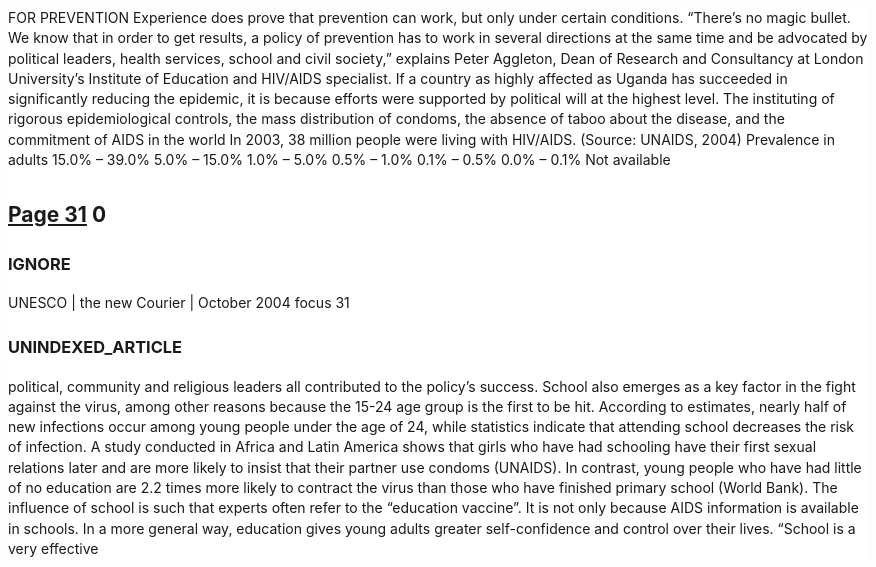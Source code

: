 FOR PREVENTION
Experience does prove that prevention can work, 
but only under certain conditions. “There’s no 
magic bullet. We know that in order to get results, 
a policy of prevention has to work in several 
directions at the same time and be advocated 
by political leaders, health services, school and 
civil society,” explains Peter Aggleton, Dean of 
Research and Consultancy at London University’s 
Institute of Education and HIV/AIDS specialist. 
If a country as highly affected as Uganda has 
succeeded in significantly reducing the epidemic, 
it is because efforts were supported by political 
will at the highest level. The instituting of 
rigorous epidemiological controls, the mass 
distribution of condoms, the absence of taboo 
about the disease, and the commitment of 
AIDS in the world In 2003, 38 million people were living with HIV/AIDS.
(Source: UNAIDS, 2004)
Prevalence
in adults
15.0% – 39.0%
 5.0% – 15.0%
 1.0% –  5.0%
 0.5% –  1.0%
 0.1% –  0.5%
 0.0% –  0.1%
Not available

## [Page 31](https://demo.humlab.umu.se/courier/137745eng.pdf#page=31) 0

### IGNORE

UNESCO | the new Courier | October 2004
focus
31

### UNINDEXED_ARTICLE

political, community and religious leaders all 
contributed to the policy’s success.
School also emerges as a key factor in the 
fight against the virus, among other reasons 
because the 15-24 age group is the first to be 
hit. According to estimates, nearly half of new 
infections occur among young people under the 
age of 24, while statistics indicate that attending 
school decreases the risk of infection. A study 
conducted in Africa and Latin America shows 
that girls who have had schooling have their first 
sexual relations later and are more likely to insist 
that their partner use condoms (UNAIDS). In 
contrast, young people who have had little of no 
education are 2.2 times more likely to contract 
the virus than those who have finished primary 
school (World Bank). 
The influence of school is such that experts 
often refer to the “education vaccine”. It is not 
only because AIDS information is available in 
schools. In a more general way, education gives 
young adults greater self-confidence and control 
over their lives. “School is a very effective 